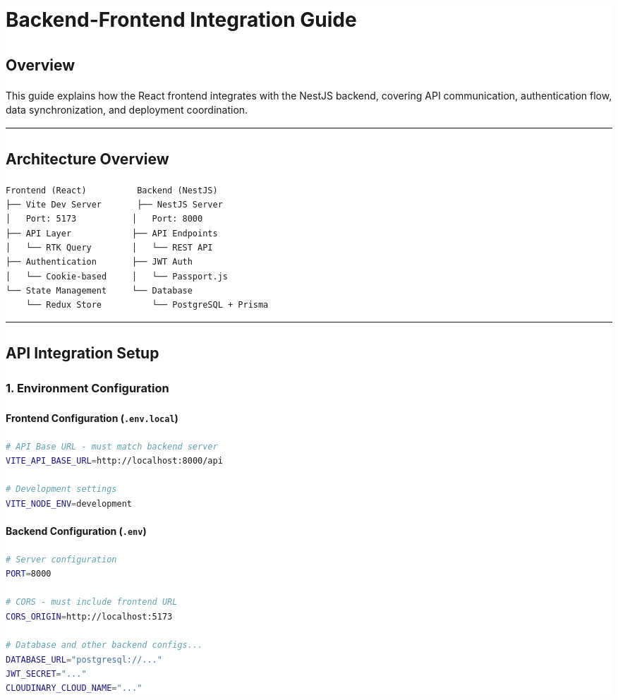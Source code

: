 # Backend-Frontend Integration Guide

## Overview

This guide explains how the React frontend integrates with the NestJS backend, covering API communication, authentication flow, data synchronization, and deployment coordination.

---

## Architecture Overview

```
Frontend (React)          Backend (NestJS)
├── Vite Dev Server       ├── NestJS Server
│   Port: 5173           │   Port: 8000
├── API Layer            ├── API Endpoints
│   └── RTK Query        │   └── REST API
├── Authentication       ├── JWT Auth
│   └── Cookie-based     │   └── Passport.js
└── State Management     └── Database
    └── Redux Store          └── PostgreSQL + Prisma
```

---

## API Integration Setup

### 1. Environment Configuration

#### Frontend Configuration (`.env.local`)
```bash
# API Base URL - must match backend server
VITE_API_BASE_URL=http://localhost:8000/api

# Development settings
VITE_NODE_ENV=development
```

#### Backend Configuration (`.env`)
```bash
# Server configuration
PORT=8000

# CORS - must include frontend URL
CORS_ORIGIN=http://localhost:5173

# Database and other backend configs...
DATABASE_URL="postgresql://..."
JWT_SECRET="..."
CLOUDINARY_CLOUD_NAME="..."
```
